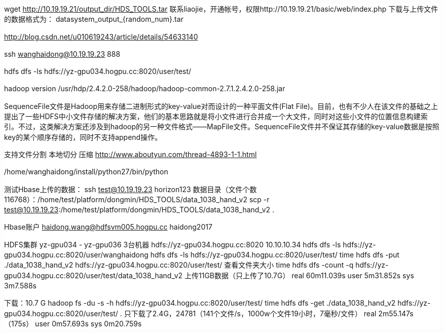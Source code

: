 wget http://10.19.19.21/output_dir/HDS_TOOLS.tar
联系liaojie，开通帐号，权限http://10.19.19.21/basic/web/index.php
下载与上传文件的数据格式为： datasystem_output_{random_num}.tar









http://blog.csdn.net/u010619243/article/details/54633140

ssh wanghaidong@10.19.19.23
888

hdfs  dfs -ls hdfs://yz-gpu034.hogpu.cc:8020/user/test/

hadoop version
/usr/hdp/2.4.2.0-258/hadoop/hadoop-common-2.7.1.2.4.2.0-258.jar


SequenceFile文件是Hadoop用来存储二进制形式的key-value对而设计的一种平面文件(Flat File)。目前，也有不少人在该文件的基础之上提出了一些HDFS中小文件存储的解决方案，他们的基本思路就是将小文件进行合并成一个大文件，同时对这些小文件的位置信息构建索引。不过，这类解决方案还涉及到hadoop的另一种文件格式——MapFile文件。SequenceFile文件并不保证其存储的key-value数据是按照key的某个顺序存储的，同时不支持append操作。

支持文件分割
本地切分
压缩
http://www.aboutyun.com/thread-4893-1-1.html

/home/wanghaidong/install/python27/bin/python 

测试Hbase上传的数据：
ssh test@10.19.19.23    horizon123
数据目录（文件个数116768）：/home/test/platform/dongmin/HDS_TOOLS/data_1038_hand_v2
scp -r test@10.19.19.23:/home/test/platform/dongmin/HDS_TOOLS/data_1038_hand_v2 .
 
Hbase账户
haidong.wang@hdfsvm005.hogpu.cc haidong2017

HDFS集群
yz-gpu034 - yz-gpu036 3台机器
hdfs://yz-gpu034.hogpu.cc:8020      10.10.10.34
hdfs dfs -ls  hdfs://yz-gpu034.hogpu.cc:8020/user/wanghaidong
hdfs  dfs -ls hdfs://yz-gpu034.hogpu.cc:8020/user/test/
time hdfs  dfs -put ./data_1038_hand_v2 hdfs://yz-gpu034.hogpu.cc:8020/user/test/
查看文件夹大小
time hdfs  dfs -count -q hdfs://yz-gpu034.hogpu.cc:8020/user/test/data_1038_hand_v2
上传11GB数据（只上传了10.7G）
real    60m11.039s
user    5m31.852s
sys 3m7.588s

下载：10.7 G
hadoop fs -du -s -h hdfs://yz-gpu034.hogpu.cc:8020/user/test/
time hdfs  dfs -get ./data_1038_hand_v2 hdfs://yz-gpu034.hogpu.cc:8020/user/test/ .
只下载了2.4G，24781（141个文件/s，1000w个文件19小时，7毫秒/文件）
real    2m55.147s（175s）
user    0m57.693s
sys 0m20.759s
